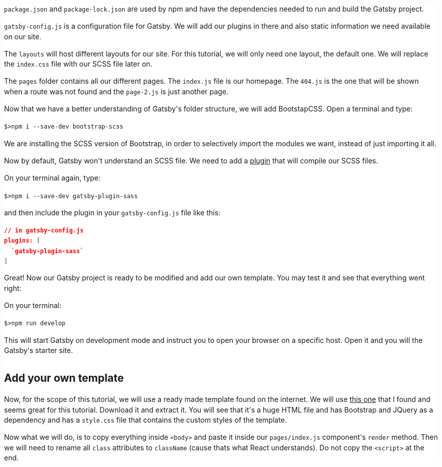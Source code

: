 `package.json` and `package-lock.json` are used by npm and have the dependencies needed to run and build the Gatsby project.

`gatsby-config.js` is a configuration file for Gatsby. We will add our plugins in there and also static information we need available on our site.

The `layouts` will host different layouts for our site. For this tutorial, we will only need one layout, the default one. We will replace the `index.css` file with our SCSS file later on.

The `pages` folder contains all our different pages. The `index.js` file is our homepage. The `404.js` is the one that will be shown when a route was not found and the `page-2.js` is just another page.

Now that we have a better understanding of Gatsby's folder structure, we will add BootstapCSS. Open a terminal and type:

`$>npm i --save-dev bootstrap-scss`

We are installing the SCSS version of Bootstrap, in order to selectively import the modules we want, instead of just importing it all.

Now by default, Gatsby won't understand an SCSS file. We need to add a [plugin](https://www.gatsbyjs.org/packages/gatsby-plugin-sass/) that will compile our SCSS files.

On your terminal again, type:

`$>npm i --save-dev gatsby-plugin-sass`

and then include the plugin in your `gatsby-config.js` file like this:

```json
// in gatsby-config.js
plugins: [
  `gatsby-plugin-sass`
]
```

Great! Now our Gatsby project is ready to be modified and add our own template. You may test it and see that everything went right:

On your terminal:

`$>npm run develop`

This will start Gatsby on development mode and instruct you to open your browser on a specific host. Open it and you will the Gatsby's starter site.

## Add your own template

Now, for the scope of this tutorial, we will use a ready made template found on the internet. We will use [this one](http://blacktie.co/2015/03/sumo-landing-html-wordpress-landing-page/) that I found and seems great for this tutorial. Download it and extract it. You will see that it's a huge HTML file and has Bootstrap and JQuery as a dependency and has a `style.css` file that contains the custom styles of the template.

Now what we will do, is to copy everything inside `<body>` and paste it inside our `pages/index.js` component's `render` method. Then we will need to rename all `class` attributes to `className` (cause thats what React understands). Do not copy the `<script>` at the end.
